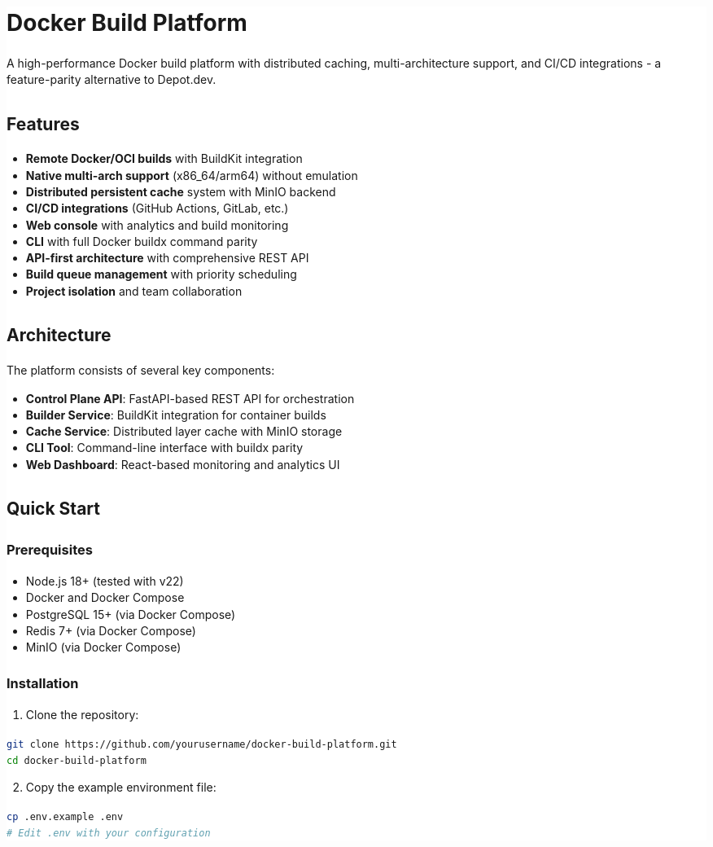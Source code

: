 # Docker Build Platform

A high-performance Docker build platform with distributed caching, multi-architecture support, and CI/CD integrations - a feature-parity alternative to Depot.dev.

## Features

- **Remote Docker/OCI builds** with BuildKit integration
- **Native multi-arch support** (x86_64/arm64) without emulation
- **Distributed persistent cache** system with MinIO backend
- **CI/CD integrations** (GitHub Actions, GitLab, etc.)
- **Web console** with analytics and build monitoring
- **CLI** with full Docker buildx command parity
- **API-first architecture** with comprehensive REST API
- **Build queue management** with priority scheduling
- **Project isolation** and team collaboration

## Architecture

The platform consists of several key components:

- **Control Plane API**: FastAPI-based REST API for orchestration
- **Builder Service**: BuildKit integration for container builds
- **Cache Service**: Distributed layer cache with MinIO storage
- **CLI Tool**: Command-line interface with buildx parity
- **Web Dashboard**: React-based monitoring and analytics UI

## Quick Start

### Prerequisites

- Node.js 18+ (tested with v22)
- Docker and Docker Compose
- PostgreSQL 15+ (via Docker Compose)
- Redis 7+ (via Docker Compose)
- MinIO (via Docker Compose)

### Installation

1. Clone the repository:
```bash
git clone https://github.com/yourusername/docker-build-platform.git
cd docker-build-platform
```

2. Copy the example environment file:
```bash
cp .env.example .env
# Edit .env with your configuration
```
